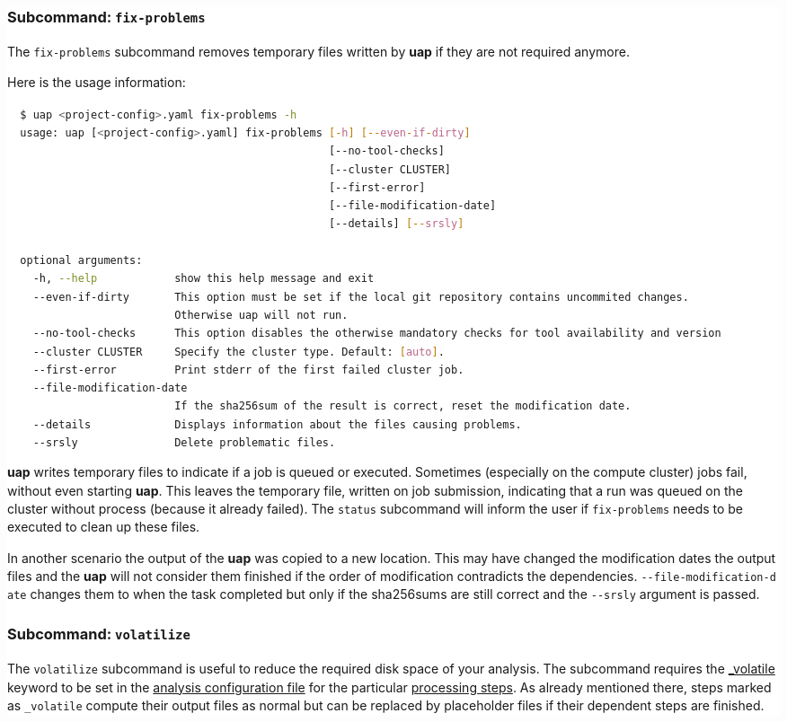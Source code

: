 ### Subcommand: `fix-problems`

The `fix-problems` subcommand removes temporary files written by **uap** if
they are not required anymore.

Here is the usage information:

```bash
  $ uap <project-config>.yaml fix-problems -h
  usage: uap [<project-config>.yaml] fix-problems [-h] [--even-if-dirty]
                                                  [--no-tool-checks]
                                                  [--cluster CLUSTER]
                                                  [--first-error]
                                                  [--file-modification-date]
                                                  [--details] [--srsly]

  optional arguments:
    -h, --help            show this help message and exit
    --even-if-dirty       This option must be set if the local git repository contains uncommited changes.
                          Otherwise uap will not run.
    --no-tool-checks      This option disables the otherwise mandatory checks for tool availability and version
    --cluster CLUSTER     Specify the cluster type. Default: [auto].
    --first-error         Print stderr of the first failed cluster job.
    --file-modification-date
                          If the sha256sum of the result is correct, reset the modification date.
    --details             Displays information about the files causing problems.
    --srsly               Delete problematic files.
```

**uap** writes temporary files to indicate if a job is queued or executed.
Sometimes (especially on the compute cluster) jobs fail, without even starting
**uap**.
This leaves the temporary file, written on job submission, indicating that a run
was queued on the cluster without process (because it already failed).
The `status` subcommand will inform the user if `fix-problems` needs to be
executed to clean up these files.

In another scenario the output of the **uap** was copied to a new location.
This may have changed the modification dates the output files and the **uap**
will not consider them finished if the order of modification contradicts
the dependencies. `--file-modification-date` changes them to when the task completed
but only if the sha256sums are still correct and the `--srsly` argument is passed.

### Subcommand: `volatilize`

The `volatilize` subcommand is useful to reduce the required disk space of
your analysis.
The subcommand requires the [_volatile](./configuration.md#_volatile) keyword to
be set in the
[analysis configuration file](./configuration.md#analysis-configuration-file)
for the particular [processing steps](./configuration.md#processing-steps).
As already mentioned there, steps marked as ``_volatile`` compute their output
files as normal but can be replaced by placeholder files if their dependent
steps are finished.
